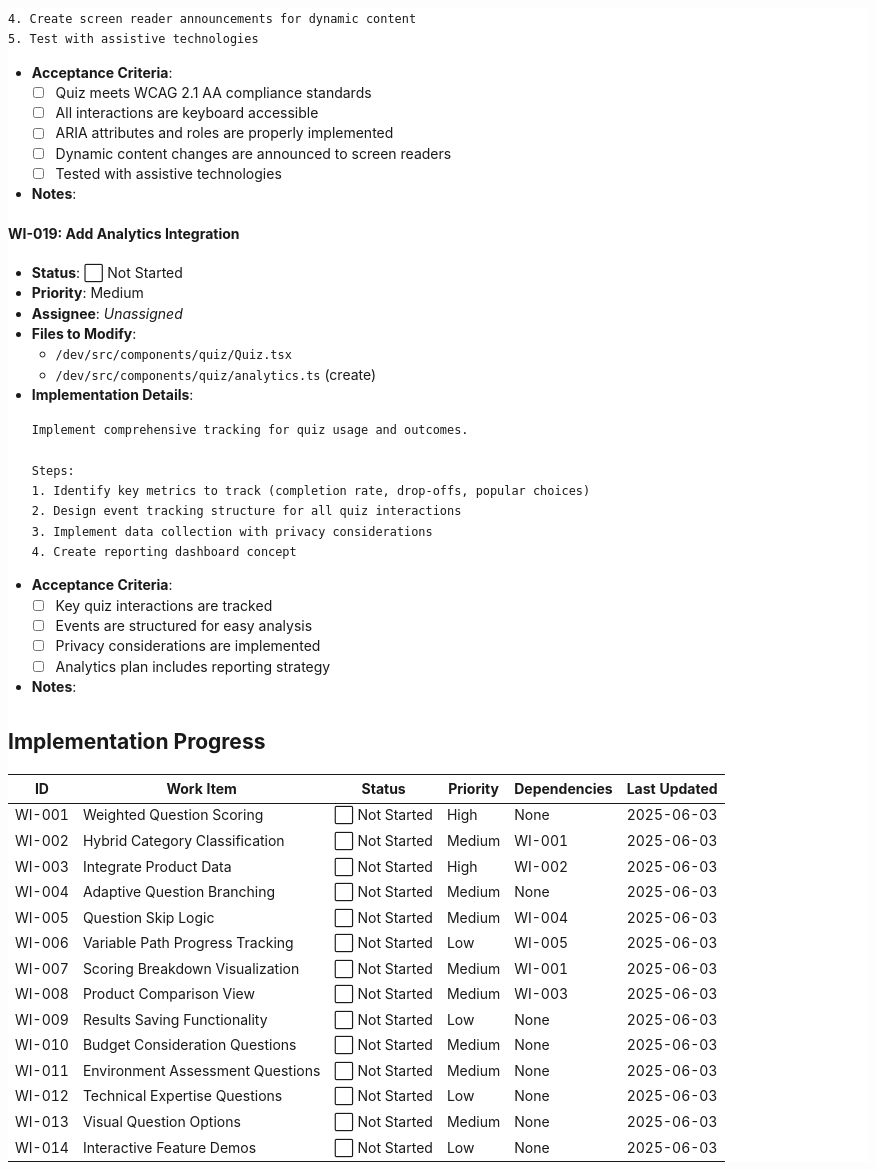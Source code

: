   ```
  4. Create screen reader announcements for dynamic content
  5. Test with assistive technologies
  ```
- **Acceptance Criteria**:
  - [ ] Quiz meets WCAG 2.1 AA compliance standards
  - [ ] All interactions are keyboard accessible
  - [ ] ARIA attributes and roles are properly implemented
  - [ ] Dynamic content changes are announced to screen readers
  - [ ] Tested with assistive technologies
- **Notes**: 

#### WI-019: Add Analytics Integration
- **Status**: ⬜ Not Started
- **Priority**: Medium
- **Assignee**: _Unassigned_
- **Files to Modify**:
  - `/dev/src/components/quiz/Quiz.tsx`
  - `/dev/src/components/quiz/analytics.ts` (create)
- **Implementation Details**:
  ```
  Implement comprehensive tracking for quiz usage and outcomes.
  
  Steps:
  1. Identify key metrics to track (completion rate, drop-offs, popular choices)
  2. Design event tracking structure for all quiz interactions
  3. Implement data collection with privacy considerations
  4. Create reporting dashboard concept
  ```
- **Acceptance Criteria**:
  - [ ] Key quiz interactions are tracked
  - [ ] Events are structured for easy analysis
  - [ ] Privacy considerations are implemented
  - [ ] Analytics plan includes reporting strategy
- **Notes**: 

## Implementation Progress

| ID | Work Item | Status | Priority | Dependencies | Last Updated |
|----|-----------|--------|----------|--------------|--------------|
| WI-001 | Weighted Question Scoring | ⬜ Not Started | High | None | 2025-06-03 |
| WI-002 | Hybrid Category Classification | ⬜ Not Started | Medium | WI-001 | 2025-06-03 |
| WI-003 | Integrate Product Data | ⬜ Not Started | High | WI-002 | 2025-06-03 |
| WI-004 | Adaptive Question Branching | ⬜ Not Started | Medium | None | 2025-06-03 |
| WI-005 | Question Skip Logic | ⬜ Not Started | Medium | WI-004 | 2025-06-03 |
| WI-006 | Variable Path Progress Tracking | ⬜ Not Started | Low | WI-005 | 2025-06-03 |
| WI-007 | Scoring Breakdown Visualization | ⬜ Not Started | Medium | WI-001 | 2025-06-03 |
| WI-008 | Product Comparison View | ⬜ Not Started | Medium | WI-003 | 2025-06-03 |
| WI-009 | Results Saving Functionality | ⬜ Not Started | Low | None | 2025-06-03 |
| WI-010 | Budget Consideration Questions | ⬜ Not Started | Medium | None | 2025-06-03 |
| WI-011 | Environment Assessment Questions | ⬜ Not Started | Medium | None | 2025-06-03 |
| WI-012 | Technical Expertise Questions | ⬜ Not Started | Low | None | 2025-06-03 |
| WI-013 | Visual Question Options | ⬜ Not Started | Medium | None | 2025-06-03 |
| WI-014 | Interactive Feature Demos | ⬜ Not Started | Low | None | 2025-06-03 |